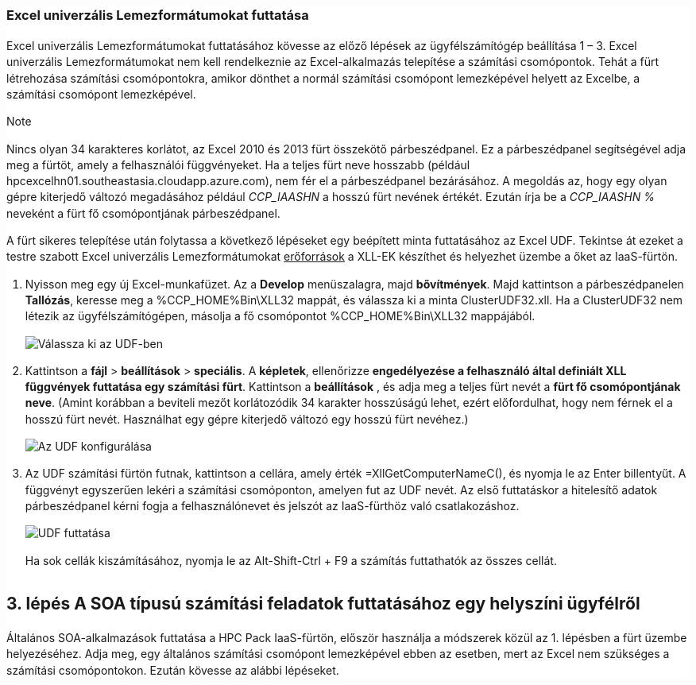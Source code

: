 ### <a name="run-excel-udfs"></a>Excel univerzális Lemezformátumokat futtatása
Excel univerzális Lemezformátumokat futtatásához kövesse az előző lépések az ügyfélszámítógép beállítása 1 – 3. Excel univerzális Lemezformátumokat nem kell rendelkeznie az Excel-alkalmazás telepítése a számítási csomópontok. Tehát a fürt létrehozása számítási csomópontokra, amikor dönthet a normál számítási csomópont lemezképével helyett az Excelbe, a számítási csomópont lemezképével.

> [!NOTE]
> Nincs olyan 34 karakteres korlátot, az Excel 2010 és 2013 fürt összekötő párbeszédpanel. Ez a párbeszédpanel segítségével adja meg a fürtöt, amely a felhasználói függvényeket. Ha a teljes fürt neve hosszabb (például hpcexcelhn01.southeastasia.cloudapp.azure.com), nem fér el a párbeszédpanel bezárásához. A megoldás az, hogy egy olyan gépre kiterjedő változó megadásához például *CCP_IAASHN* a hosszú fürt nevének értékét. Ezután írja be a *CCP_IAASHN %* neveként a fürt fő csomópontjának párbeszédpanel. 
> 
> 

A fürt sikeres telepítése után folytassa a következő lépéseket egy beépített minta futtatásához az Excel UDF. Tekintse át ezeket a testre szabott Excel univerzális Lemezformátumokat [erőforrások](http://social.technet.microsoft.com/wiki/contents/articles/1198.windows-hpc-and-microsoft-excel-resources-for-building-cluster-ready-workbooks.aspx) a XLL-EK készíthet és helyezhet üzembe a őket az IaaS-fürtön.

1. Nyisson meg egy új Excel-munkafüzet. Az a **Develop** menüszalagra, majd **bővítmények**. Majd kattintson a párbeszédpanelen **Tallózás**, keresse meg a %CCP_HOME%Bin\XLL32 mappát, és válassza ki a minta ClusterUDF32.xll. Ha a ClusterUDF32 nem létezik az ügyfélszámítógépen, másolja a fő csomópontot %CCP_HOME%Bin\XLL32 mappájából.
   
   ![Válassza ki az UDF-ben][udf]
1. Kattintson a **fájl** > **beállítások** > **speciális**. A **képletek**, ellenőrizze **engedélyezése a felhasználó által definiált XLL függvények futtatása egy számítási fürt**. Kattintson a **beállítások** , és adja meg a teljes fürt nevét a **fürt fő csomópontjának neve**. (Amint korábban a beviteli mezőt korlátozódik 34 karakter hosszúságú lehet, ezért előfordulhat, hogy nem férnek el a hosszú fürt nevét. Használhat egy gépre kiterjedő változó egy hosszú fürt nevéhez.)
   
   ![Az UDF konfigurálása][options]
1. Az UDF számítási fürtön futnak, kattintson a cellára, amely érték =XllGetComputerNameC(), és nyomja le az Enter billentyűt. A függvényt egyszerűen lekéri a számítási csomóponton, amelyen fut az UDF nevét. Az első futtatáskor a hitelesítő adatok párbeszédpanel kérni fogja a felhasználónevet és jelszót az IaaS-fürthöz való csatlakozáshoz.
   
   ![UDF futtatása][run]
   
   Ha sok cellák kiszámításához, nyomja le az Alt-Shift-Ctrl + F9 a számítás futtathatók az összes cellát.

## <a name="step-3-run-a-soa-workload-from-an-on-premises-client"></a>3. lépés A SOA típusú számítási feladatok futtatásához egy helyszíni ügyfélről
Általános SOA-alkalmazások futtatása a HPC Pack IaaS-fürtön, először használja a módszerek közül az 1. lépésben a fürt üzembe helyezéséhez. Adja meg, egy általános számítási csomópont lemezképével ebben az esetben, mert az Excel nem szükséges a számítási csomópontokon. Ezután kövesse az alábbi lépéseket.


[scenario]: ./media/excel-cluster-hpcpack/scenario.png
[github]: ./media/excel-cluster-hpcpack/github.png
[template]: ./media/excel-cluster-hpcpack/template.png
[parameters]: ./media/excel-cluster-hpcpack/parameters.png
[parameters-new-portal]: ./media/excel-cluster-hpcpack/parameters-new-portal.png
[create]: ./media/excel-cluster-hpcpack/create.png
[connect]: ./media/excel-cluster-hpcpack/connect.png
[cert]: ./media/excel-cluster-hpcpack/cert.png
[addin]: ./media/excel-cluster-hpcpack/addin.png
[macro]: ./media/excel-cluster-hpcpack/macro.png
[options]: ./media/excel-cluster-hpcpack/options.png
[run]: ./media/excel-cluster-hpcpack/run.png
[endpoint]: ./media/excel-cluster-hpcpack/endpoint.png
[endpoint-new-portal]: ./media/excel-cluster-hpcpack/endpoint-new-portal.png
[udf]: ./media/excel-cluster-hpcpack/udf.png